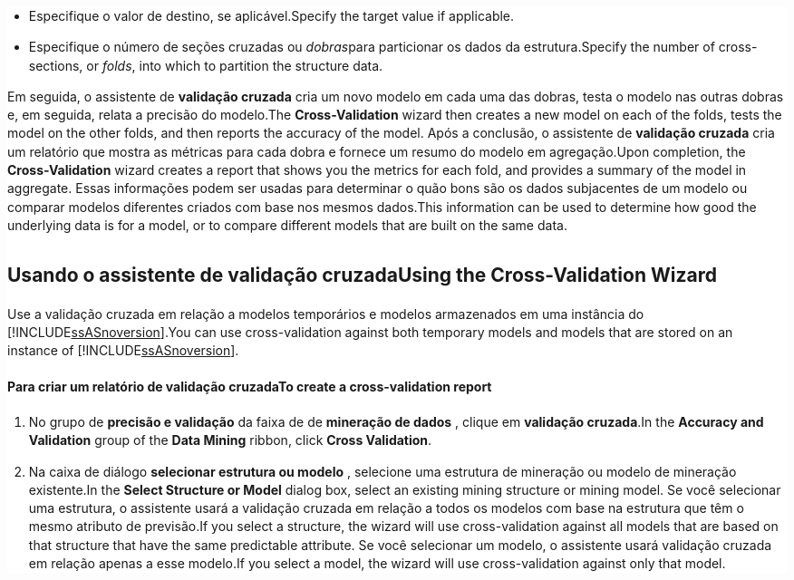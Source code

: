 -   <span data-ttu-id="a886a-109">Especifique o valor de destino, se aplicável.</span><span class="sxs-lookup"><span data-stu-id="a886a-109">Specify the target value if applicable.</span></span>  
  
-   <span data-ttu-id="a886a-110">Especifique o número de seções cruzadas ou *dobras*para particionar os dados da estrutura.</span><span class="sxs-lookup"><span data-stu-id="a886a-110">Specify the number of cross-sections, or *folds*, into which to partition the structure data.</span></span>  
  
 <span data-ttu-id="a886a-111">Em seguida, o assistente de **validação cruzada** cria um novo modelo em cada uma das dobras, testa o modelo nas outras dobras e, em seguida, relata a precisão do modelo.</span><span class="sxs-lookup"><span data-stu-id="a886a-111">The **Cross-Validation** wizard then creates a new model on each of the folds, tests the model on the other folds, and then reports the accuracy of the model.</span></span> <span data-ttu-id="a886a-112">Após a conclusão, o assistente de **validação cruzada** cria um relatório que mostra as métricas para cada dobra e fornece um resumo do modelo em agregação.</span><span class="sxs-lookup"><span data-stu-id="a886a-112">Upon completion, the **Cross-Validation** wizard creates a report that shows you the metrics for each fold, and provides a summary of the model in aggregate.</span></span> <span data-ttu-id="a886a-113">Essas informações podem ser usadas para determinar o quão bons são os dados subjacentes de um modelo ou comparar modelos diferentes criados com base nos mesmos dados.</span><span class="sxs-lookup"><span data-stu-id="a886a-113">This information can be used to determine how good the underlying data is for a model, or to compare different models that are built on the same data.</span></span>  
  
## <a name="using-the-cross-validation-wizard"></a><span data-ttu-id="a886a-114">Usando o assistente de validação cruzada</span><span class="sxs-lookup"><span data-stu-id="a886a-114">Using the Cross-Validation Wizard</span></span>  
 <span data-ttu-id="a886a-115">Use a validação cruzada em relação a modelos temporários e modelos armazenados em uma instância do [!INCLUDE[ssASnoversion](../includes/ssasnoversion-md.md)].</span><span class="sxs-lookup"><span data-stu-id="a886a-115">You can use cross-validation against both temporary models and models that are stored on an instance of [!INCLUDE[ssASnoversion](../includes/ssasnoversion-md.md)].</span></span>  
  
#### <a name="to-create-a-cross-validation-report"></a><span data-ttu-id="a886a-116">Para criar um relatório de validação cruzada</span><span class="sxs-lookup"><span data-stu-id="a886a-116">To create a cross-validation report</span></span>  
  
1.  <span data-ttu-id="a886a-117">No grupo de **precisão e validação** da faixa de de **mineração de dados** , clique em **validação cruzada**.</span><span class="sxs-lookup"><span data-stu-id="a886a-117">In the **Accuracy and Validation** group of the **Data Mining** ribbon, click **Cross Validation**.</span></span>  
  
2.  <span data-ttu-id="a886a-118">Na caixa de diálogo **selecionar estrutura ou modelo** , selecione uma estrutura de mineração ou modelo de mineração existente.</span><span class="sxs-lookup"><span data-stu-id="a886a-118">In the **Select Structure or Model** dialog box, select an existing mining structure or mining model.</span></span> <span data-ttu-id="a886a-119">Se você selecionar uma estrutura, o assistente usará a validação cruzada em relação a todos os modelos com base na estrutura que têm o mesmo atributo de previsão.</span><span class="sxs-lookup"><span data-stu-id="a886a-119">If you select a structure, the wizard will use cross-validation against all models that are based on that structure that have the same predictable attribute.</span></span> <span data-ttu-id="a886a-120">Se você selecionar um modelo, o assistente usará validação cruzada em relação apenas a esse modelo.</span><span class="sxs-lookup"><span data-stu-id="a886a-120">If you select a model, the wizard will use cross-validation against only that model.</span></span>  
  